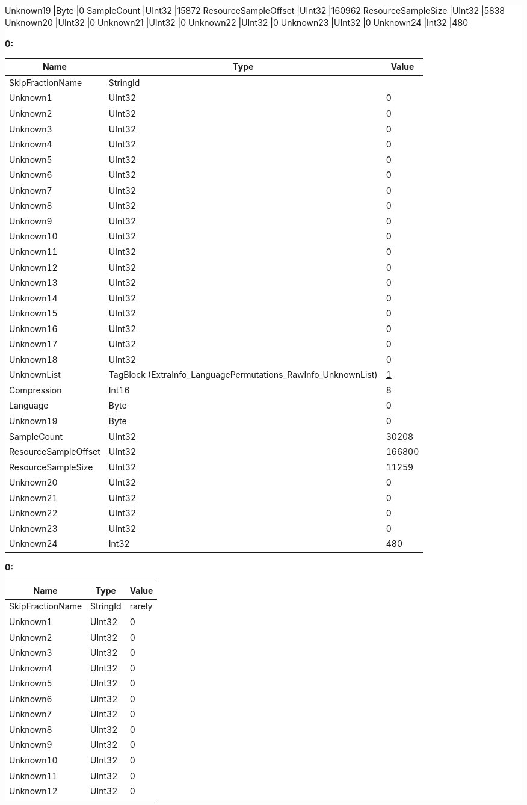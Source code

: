 Unknown19	|Byte	|0
SampleCount	|UInt32	|15872
ResourceSampleOffset	|UInt32	|160962
ResourceSampleSize	|UInt32	|5838
Unknown20	|UInt32	|0
Unknown21	|UInt32	|0
Unknown22	|UInt32	|0
Unknown23	|UInt32	|0
Unknown24	|Int32	|480


**0:**

Name	| Type	| Value
---	|---	|---	|
SkipFractionName	|StringId	|
Unknown1	|UInt32	|0
Unknown2	|UInt32	|0
Unknown3	|UInt32	|0
Unknown4	|UInt32	|0
Unknown5	|UInt32	|0
Unknown6	|UInt32	|0
Unknown7	|UInt32	|0
Unknown8	|UInt32	|0
Unknown9	|UInt32	|0
Unknown10	|UInt32	|0
Unknown11	|UInt32	|0
Unknown12	|UInt32	|0
Unknown13	|UInt32	|0
Unknown14	|UInt32	|0
Unknown15	|UInt32	|0
Unknown16	|UInt32	|0
Unknown17	|UInt32	|0
Unknown18	|UInt32	|0
UnknownList	|TagBlock (ExtraInfo_LanguagePermutations_RawInfo_UnknownList)	|[1](#extrainfo_languagepermutations_rawinfo_unknownlist)
Compression	|Int16	|8
Language	|Byte	|0
Unknown19	|Byte	|0
SampleCount	|UInt32	|30208
ResourceSampleOffset	|UInt32	|166800
ResourceSampleSize	|UInt32	|11259
Unknown20	|UInt32	|0
Unknown21	|UInt32	|0
Unknown22	|UInt32	|0
Unknown23	|UInt32	|0
Unknown24	|Int32	|480


**0:**

Name	| Type	| Value
---	|---	|---	|
SkipFractionName	|StringId	|rarely
Unknown1	|UInt32	|0
Unknown2	|UInt32	|0
Unknown3	|UInt32	|0
Unknown4	|UInt32	|0
Unknown5	|UInt32	|0
Unknown6	|UInt32	|0
Unknown7	|UInt32	|0
Unknown8	|UInt32	|0
Unknown9	|UInt32	|0
Unknown10	|UInt32	|0
Unknown11	|UInt32	|0
Unknown12	|UInt32	|0